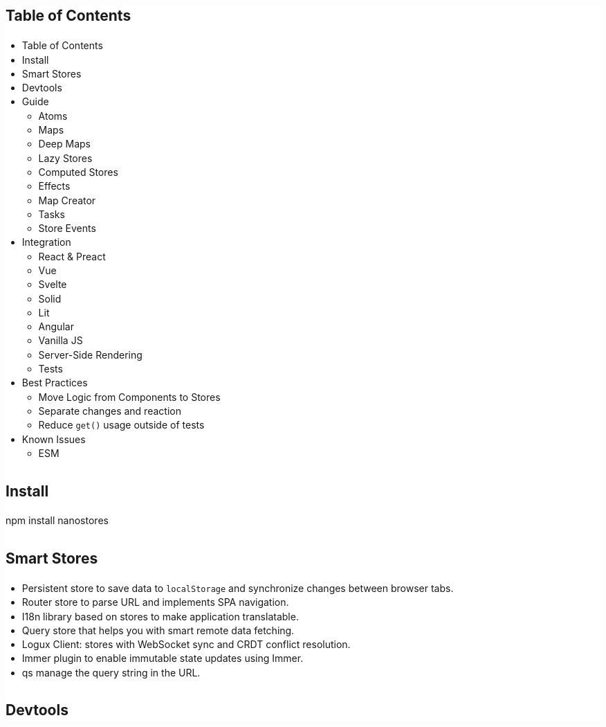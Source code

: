 Table of Contents
-----------------

-   Table of Contents
-   Install
-   Smart Stores
-   Devtools
-   Guide
    -   Atoms
    -   Maps
    -   Deep Maps
    -   Lazy Stores
    -   Computed Stores
    -   Effects
    -   Map Creator
    -   Tasks
    -   Store Events
-   Integration
    -   React & Preact
    -   Vue
    -   Svelte
    -   Solid
    -   Lit
    -   Angular
    -   Vanilla JS
    -   Server-Side Rendering
    -   Tests
-   Best Practices
    -   Move Logic from Components to Stores
    -   Separate changes and reaction
    -   Reduce `get()` usage outside of tests
-   Known Issues
    -   ESM

Install
-------

npm install nanostores

Smart Stores
------------

-   Persistent store to save data to `localStorage` and synchronize changes between browser tabs.
-   Router store to parse URL and implements SPA navigation.
-   I18n library based on stores to make application translatable.
-   Query store that helps you with smart remote data fetching.
-   Logux Client: stores with WebSocket sync and CRDT conflict resolution.
-   Immer plugin to enable immutable state updates using Immer.
-   qs manage the query string in the URL.

Devtools
--------
